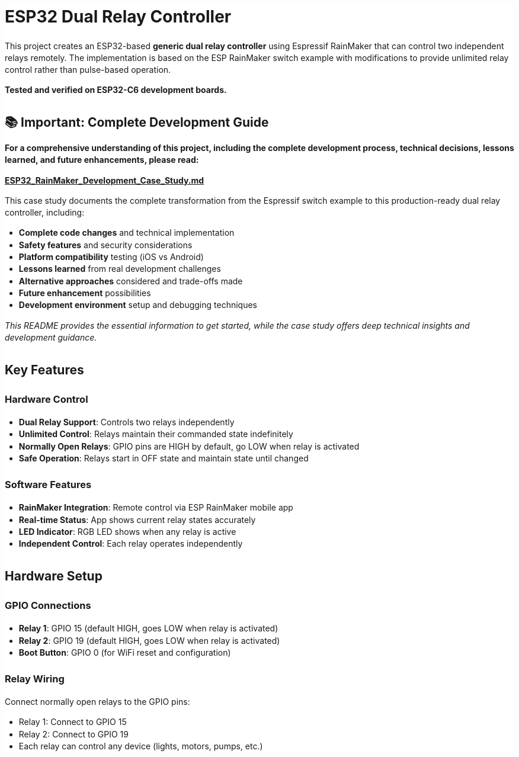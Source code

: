 # ESP32 Dual Relay Controller

This project creates an ESP32-based **generic dual relay controller** using Espressif RainMaker that can control two independent relays remotely. The implementation is based on the ESP RainMaker switch example with modifications to provide unlimited relay control rather than pulse-based operation.

**Tested and verified on ESP32-C6 development boards.**

## 📚 **Important: Complete Development Guide**

**For a comprehensive understanding of this project, including the complete development process, technical decisions, lessons learned, and future enhancements, please read:**

**[ESP32_RainMaker_Development_Case_Study.md](ESP32_RainMaker_Development_Case_Study.md)**

This case study documents the complete transformation from the Espressif switch example to this production-ready dual relay controller, including:
- **Complete code changes** and technical implementation
- **Safety features** and security considerations
- **Platform compatibility** testing (iOS vs Android)
- **Lessons learned** from real development challenges
- **Alternative approaches** considered and trade-offs made
- **Future enhancement** possibilities
- **Development environment** setup and debugging techniques

*This README provides the essential information to get started, while the case study offers deep technical insights and development guidance.*

## Key Features

### Hardware Control
- **Dual Relay Support**: Controls two relays independently
- **Unlimited Control**: Relays maintain their commanded state indefinitely
- **Normally Open Relays**: GPIO pins are HIGH by default, go LOW when relay is activated
- **Safe Operation**: Relays start in OFF state and maintain state until changed

### Software Features
- **RainMaker Integration**: Remote control via ESP RainMaker mobile app
- **Real-time Status**: App shows current relay states accurately
- **LED Indicator**: RGB LED shows when any relay is active
- **Independent Control**: Each relay operates independently

## Hardware Setup

### GPIO Connections
- **Relay 1**: GPIO 15 (default HIGH, goes LOW when relay is activated)
- **Relay 2**: GPIO 19 (default HIGH, goes LOW when relay is activated)
- **Boot Button**: GPIO 0 (for WiFi reset and configuration)

### Relay Wiring
Connect normally open relays to the GPIO pins:
- Relay 1: Connect to GPIO 15
- Relay 2: Connect to GPIO 19
- Each relay can control any device (lights, motors, pumps, etc.)
